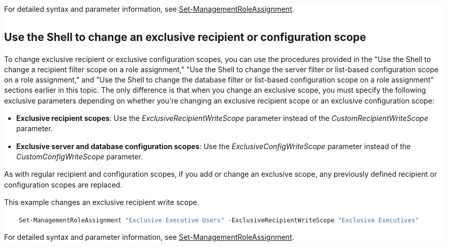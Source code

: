 For detailed syntax and parameter information, see [Set-ManagementRoleAssignment](https://technet.microsoft.com/en-us/library/dd335173\(v=exchg.150\)).

## Use the Shell to change an exclusive recipient or configuration scope

To change exclusive recipient or exclusive configuration scopes, you can use the procedures provided in the "Use the Shell to change a recipient filter scope on a role assignment," "Use the Shell to change the server filter or list-based configuration scope on a role assignment," and "Use the Shell to change the database filter or list-based configuration scope on a role assignment" sections earlier in this topic. The only difference is that when you change an exclusive scope, you must specify the following exclusive parameters depending on whether you're changing an exclusive recipient scope or an exclusive configuration scope:

  - **Exclusive recipient scopes**: Use the *ExclusiveRecipientWriteScope* parameter instead of the *CustomRecipientWriteScope* parameter.

  - **Exclusive server and database configuration scopes**: Use the *ExclusiveConfigWriteScope* parameter instead of the *CustomConfigWriteScope* parameter.

As with regular recipient and configuration scopes, if you add or change an exclusive scope, any previously defined recipient or configuration scopes are replaced.

This example changes an exclusive recipient write scope.

```powershell
    Set-ManagementRoleAssignment "Exclusive Executive Users" -ExclusiveRecipientWriteScope "Exclusive Executives"
```

For detailed syntax and parameter information, see [Set-ManagementRoleAssignment](https://technet.microsoft.com/en-us/library/dd335173\(v=exchg.150\)).
